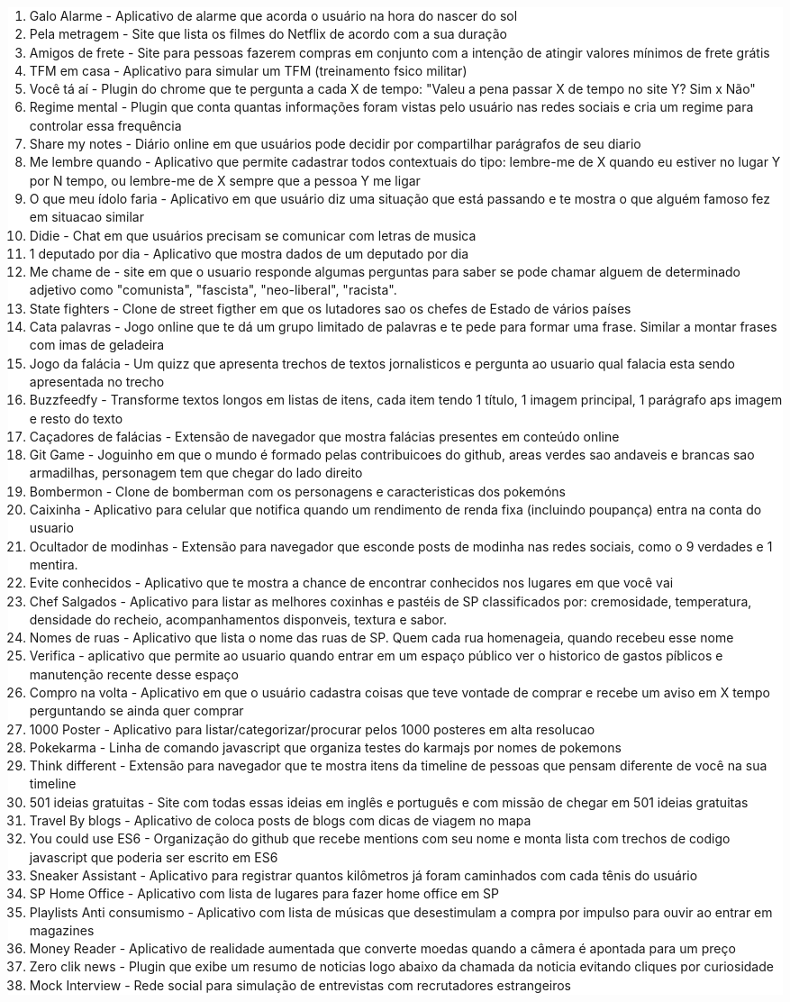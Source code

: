 1. Galo Alarme - Aplicativo de alarme que acorda o usuário na hora do nascer do sol
1. Pela metragem - Site que lista os filmes do Netflix de acordo com a sua duração
1. Amigos de frete - Site para pessoas fazerem compras em conjunto com a intenção de atingir valores mínimos de frete grátis
1. TFM em casa - Aplicativo para simular um TFM (treinamento fsico militar)
1. Você tá aí - Plugin do chrome que te pergunta a cada X de tempo: "Valeu a pena passar X de tempo no site Y? Sim x Não"
1. Regime mental - Plugin que conta quantas informações foram vistas pelo usuário nas redes sociais e cria um regime para controlar essa frequência
1. Share my notes - Diário online em que usuários pode decidir por compartilhar parágrafos de seu diario
1. Me lembre quando - Aplicativo que permite cadastrar todos contextuais do tipo: lembre-me de X quando eu estiver no lugar Y por N tempo, ou lembre-me de X sempre que a pessoa Y me ligar
1. O que meu ídolo faria - Aplicativo em que usuário diz uma situação que está passando e te mostra o que alguém famoso fez em situacao similar
1. Didie - Chat em que usuários precisam se comunicar com letras de musica
1. 1 deputado por dia - Aplicativo que mostra dados de um deputado por dia
1. Me chame de - site em que o usuario responde algumas perguntas para saber se pode chamar alguem de determinado adjetivo como "comunista", "fascista", "neo-liberal", "racista".
1. State fighters - Clone de street figther em que os lutadores sao os chefes de Estado de vários países
1. Cata palavras - Jogo online que te dá um grupo limitado de palavras e te pede para formar uma frase. Similar a montar frases com imas de geladeira
1. Jogo da falácia - Um quizz que apresenta trechos de textos jornalisticos e pergunta ao usuario qual falacia esta sendo apresentada no trecho
1. Buzzfeedfy - Transforme textos longos em listas de itens, cada item tendo 1 título, 1 imagem principal, 1 parágrafo aps imagem e resto do texto
1. Caçadores de falácias - Extensão de navegador que mostra falácias presentes em conteúdo online
1. Git Game - Joguinho em que o mundo é formado pelas contribuicoes do github, areas verdes sao andaveis e brancas sao armadilhas, personagem tem que chegar do lado direito
1. Bombermon - Clone de bomberman com os personagens e caracteristicas dos pokemóns
1. Caixinha - Aplicativo para celular que notifica quando um rendimento de renda fixa (incluindo poupança) entra na conta do usuario
1. Ocultador de modinhas - Extensão para navegador que esconde posts de modinha nas redes sociais, como o 9 verdades e 1 mentira.
1. Evite conhecidos - Aplicativo que te mostra a chance de encontrar conhecidos nos lugares em que você vai
1. Chef Salgados - Aplicativo para listar as melhores coxinhas e pastéis de SP classificados por: cremosidade, temperatura, densidade do recheio, acompanhamentos disponveis, textura e sabor.
1. Nomes de ruas - Aplicativo que lista o nome das ruas de SP. Quem cada rua homenageia, quando recebeu esse nome
1. Verifica - aplicativo que permite ao usuario quando entrar em um espaço público ver o historico de gastos píblicos e manutenção recente desse espaço
1. Compro na volta - Aplicativo em que o usuário cadastra coisas que teve vontade de comprar e recebe um aviso em X tempo perguntando se ainda quer comprar
1. 1000 Poster - Aplicativo para listar/categorizar/procurar pelos 1000 posteres em alta resolucao
1. Pokekarma - Linha de comando javascript que organiza testes do karmajs por nomes de pokemons
1. Think different - Extensão para navegador que te mostra itens da timeline de pessoas que pensam diferente de você na sua timeline
1. 501 ideias gratuitas - Site com todas essas ideias em inglês e português e com missão de chegar em 501 ideias gratuitas
1. Travel By blogs - Aplicativo de coloca posts de blogs com dicas de viagem no mapa
1. You could use ES6 - Organização do github que recebe mentions com seu nome e monta lista com trechos de codigo javascript que poderia ser escrito em ES6
1. Sneaker Assistant - Aplicativo para registrar quantos kilômetros já foram caminhados com cada tênis do usuário
1. SP Home Office - Aplicativo com lista de lugares para fazer home office em SP
1. Playlists Anti consumismo  - Aplicativo com lista de músicas que desestimulam a compra por impulso para ouvir ao entrar em magazines
1. Money Reader - Aplicativo de realidade aumentada que converte moedas quando a câmera é apontada para um preço
1. Zero clik news - Plugin que exibe um resumo de noticias logo abaixo da chamada da noticia evitando cliques por curiosidade
1. Mock Interview - Rede social para simulação de entrevistas com recrutadores estrangeiros